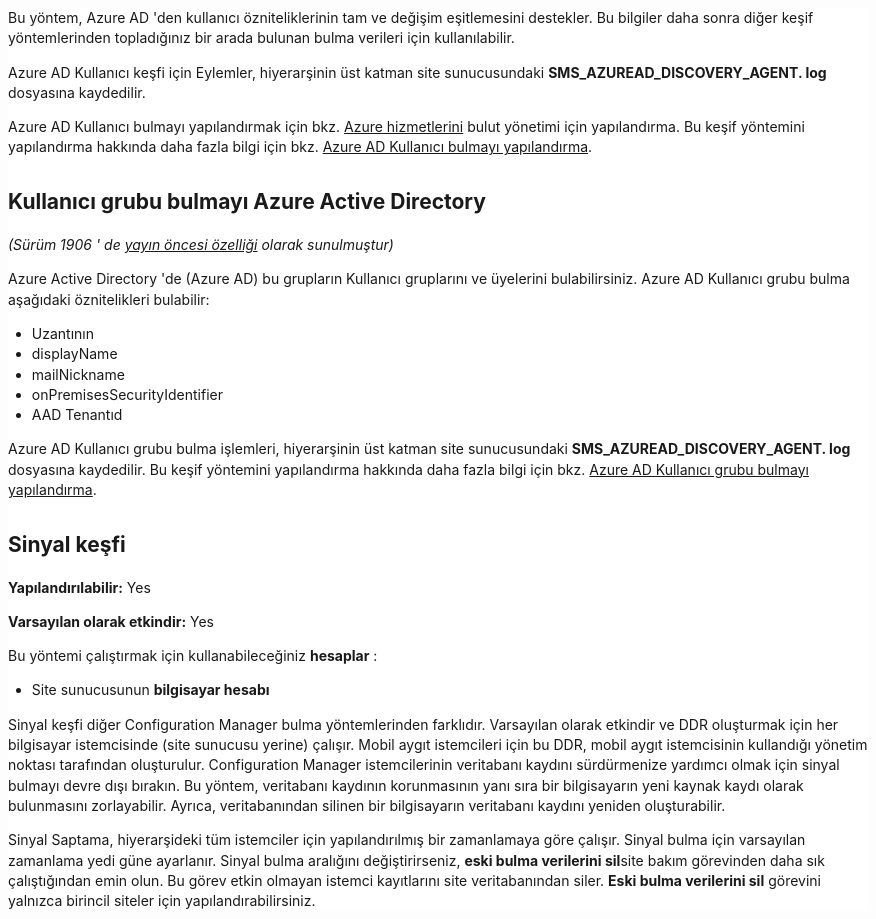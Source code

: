 Bu yöntem, Azure AD 'den kullanıcı özniteliklerinin tam ve değişim eşitlemesini destekler. Bu bilgiler daha sonra diğer keşif yöntemlerinden topladığınız bir arada bulunan bulma verileri için kullanılabilir.

Azure AD Kullanıcı keşfi için Eylemler, hiyerarşinin üst katman site sunucusundaki **SMS_AZUREAD_DISCOVERY_AGENT. log** dosyasına kaydedilir.

Azure AD Kullanıcı bulmayı yapılandırmak için bkz. [Azure hizmetlerini](azure-services-wizard.md) bulut yönetimi için yapılandırma. Bu keşif yöntemini yapılandırma hakkında daha fazla bilgi için bkz. [Azure AD Kullanıcı bulmayı yapılandırma](configure-discovery-methods.md#azureaadisc).

## <a name="azure-active-directory-user-group-discovery"></a><a name="bkmk_azuregroupdisco"></a>Kullanıcı grubu bulmayı Azure Active Directory

*(Sürüm 1906 ' de [yayın öncesi özelliği](../../manage/pre-release-features.md) olarak sunulmuştur)*

Azure Active Directory 'de (Azure AD) bu grupların Kullanıcı gruplarını ve üyelerini bulabilirsiniz. Azure AD Kullanıcı grubu bulma aşağıdaki öznitelikleri bulabilir:

- Uzantının
- displayName
- mailNickname
- onPremisesSecurityIdentifier
- AAD Tenantıd

Azure AD Kullanıcı grubu bulma işlemleri, hiyerarşinin üst katman site sunucusundaki **SMS_AZUREAD_DISCOVERY_AGENT. log** dosyasına kaydedilir. Bu keşif yöntemini yapılandırma hakkında daha fazla bilgi için bkz. [Azure AD Kullanıcı grubu bulmayı yapılandırma](configure-discovery-methods.md#bkmk_azuregroupdisco).

##  <a name="heartbeat-discovery"></a><a name="bkmk_aboutHeartbeat"></a>Sinyal keşfi  
**Yapılandırılabilir:** Yes  

**Varsayılan olarak etkindir:** Yes  

Bu yöntemi çalıştırmak için kullanabileceğiniz **hesaplar** :  

-   Site sunucusunun **bilgisayar hesabı**  

Sinyal keşfi diğer Configuration Manager bulma yöntemlerinden farklıdır. Varsayılan olarak etkindir ve DDR oluşturmak için her bilgisayar istemcisinde (site sunucusu yerine) çalışır. Mobil aygıt istemcileri için bu DDR, mobil aygıt istemcisinin kullandığı yönetim noktası tarafından oluşturulur. Configuration Manager istemcilerinin veritabanı kaydını sürdürmenize yardımcı olmak için sinyal bulmayı devre dışı bırakın. Bu yöntem, veritabanı kaydının korunmasının yanı sıra bir bilgisayarın yeni kaynak kaydı olarak bulunmasını zorlayabilir. Ayrıca, veritabanından silinen bir bilgisayarın veritabanı kaydını yeniden oluşturabilir.  

Sinyal Saptama, hiyerarşideki tüm istemciler için yapılandırılmış bir zamanlamaya göre çalışır. Sinyal bulma için varsayılan zamanlama yedi güne ayarlanır. Sinyal bulma aralığını değiştirirseniz, **eski bulma verilerini sil**site bakım görevinden daha sık çalıştığından emin olun. Bu görev etkin olmayan istemci kayıtlarını site veritabanından siler. **Eski bulma verilerini sil** görevini yalnızca birincil siteler için yapılandırabilirsiniz. 
